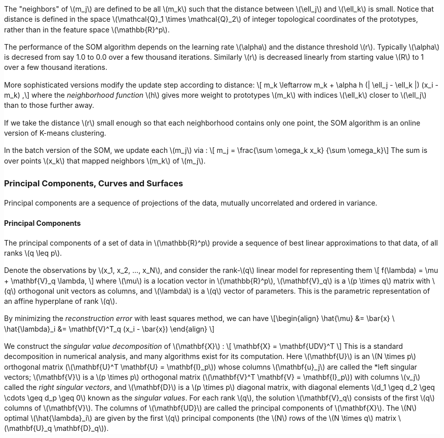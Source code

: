 The "neighbors" of \\(m_j\\) are defined to be all \\(m_k\\) such that the distance between \\(\ell_j\\) and \\(\ell_k\\) is small. Notice that distance is defined in the space \\(\mathcal{Q}_1 \times \mathcal{Q}_2\\) of integer topological coordinates of the prototypes, rather than in the feature space \\(\mathbb{R}^p\\). 

The performance of the SOM algorithm depends on the learning rate \\(\alpha\\) and the distance threshold \\(r\\). Typically \\(\alpha\\) is decresed from say 1.0 to 0.0 over a few thousand iterations. Similarly \\(r\\) is decreased linearly from starting value \\(R\\) to 1 over a few thousand iterations.

More sophisticated versions modify the update step according to distance:
\\[ m_k \leftarrow m_k + \alpha h (\| \ell_j - \ell_k \|) (x_i - m_k) ,\\]
where the *neighborhood function* \\(h\\) gives more weight to prototypes \\(m_k\\) with indices \\(\ell_k\\) closer to \\(\ell_j\\) than to those further away.

If we take the distance \\(r\\) small enough so that each neighborhood contains only one point, the SOM algorithm is an online version of K-means clustering.

In the batch version of the SOM, we update each \\(m_j\\) via :
\\[ m_j = \frac{\sum \omega_k x_k} {\sum \omega_k}\\]
The sum is over points \\(x_k\\) that mapped neighbors \\(m_k\\) of \\(m_j\\).

### Principal Components, Curves and Surfaces

Principal components are a sequence of projections of the data, mutually uncorrelated and ordered in variance.

#### Principal Components

The principal components of a set of data in \\(\mathbb{R}^p\\) provide a sequence of best linear approximations to that data, of all ranks \\(q \leq p\\).

Denote the observations by \\(x_1, x_2, ..., x_N\\), and consider the rank-\\(q\\) linear model for representing them \\[ f(\lambda) = \mu + \mathbf{V}_q \lambda, \\]
where \\(\mu\\) is a location vector in \\(\mathbb{R}^p\\), \\(\mathbf{V}_q\\) is a \\(p \times q\\) matrix with \\(q\\) orthogonal unit vectors as columns, and \\(\lambda\\) is a \\(q\\) vector of parameters. This is the parametric representation of an affine hyperplane of rank \\(q\\). 

By minimizing the *reconstruction error* with least squares method, we can have 
\\[\begin{align} \hat{\mu} &= \bar{x} \\
\hat{\lambda}_i &= \mathbf{V}^T_q (x_i - \bar{x}) \end{align} \\]

We construct the *singular value decomposition* of \\(\mathbf{X}\\) :
\\[ \mathbf{X} = \mathbf{UDV}^T \\]
This is a standard decomposition in numerical analysis, and many algorithms exist for its computation. Here \\(\mathbf{U}\\) is an \\(N \times p\\) orthogonal matrix (\\(\mathbf{U}^T \mathbf{U} = \mathbf{I}_p\\)) whose columns \\(\mathbf{u}_j\\) are called the *left singular vectors; \\(\mathbf{V}\\) is a \\(p \times p\\) orthogonal matrix (\\(\mathbf{V}^T \mathbf{V} = \mathbf{I}_p\\)) with columns \\(v_j\\) called the *right singular vectors*, and \\(\mathbf{D}\\) is a \\(p \times p\\) diagonal matrix, with diagonal elements \\(d_1 \geq d_2 \geq \cdots \geq d_p \geq 0\\) known as the *singular values*. For each rank \\(q\\), the solution \\(\mathbf{V}_q\\) consists of the first \\(q\\) columns of \\(\mathbf{V}\\). The columns of \\(\mathbf{UD}\\) are called the principal components of \\(\mathbf{X}\\). The \\(N\\) optimal \\(\hat{\lambda}_i\\) are given by the first \\(q\\) principal components (the \\(N\\) rows of the \\(N \times q\\) matrix \\(\mathbf{U}_q \mathbf{D}_q\\)).
